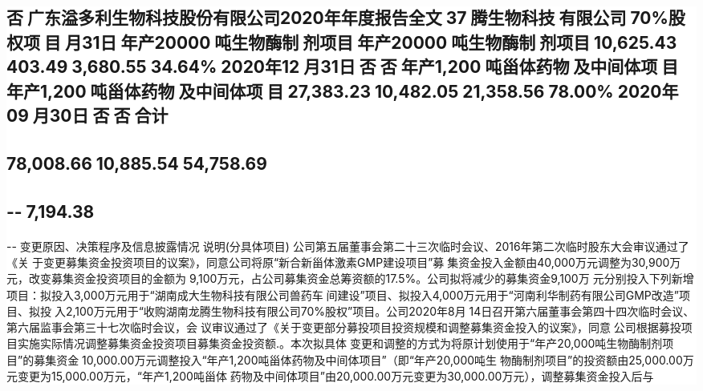 否
广东溢多利生物科技股份有限公司2020年年度报告全文
37
腾生物科技
有限公司
70%股权项
目
月31日
年产20000
吨生物酶制
剂项目
年产20000
吨生物酶制
剂项目
10,625.43
403.49
3,680.55
34.64%
2020年12
月31日
否
否
年产1,200
吨甾体药物
及中间体项
目
年产1,200
吨甾体药物
及中间体项
目
27,383.23
10,482.05
21,358.56
78.00%
2020年09
月30日
否
否
合计
--
78,008.66
10,885.54
54,758.69
--
--
7,194.38
--
--
变更原因、决策程序及信息披露情况
说明(分具体项目)
公司第五届董事会第二十三次临时会议、2016年第二次临时股东大会审议通过了《关
于变更募集资金投资项目的议案》，同意公司将原“新合新甾体激素GMP建设项目”募
集资金投入金额由40,000万元调整为30,900万元，改变募集资金投资项目的金额为
9,100万元，占公司募集资金总筹资额的17.5%。公司拟将减少的募集资金9,100万
元分别投入下列新增项目：拟投入3,000万元用于“湖南成大生物科技有限公司兽药车
间建设”项目、拟投入4,000万元用于“河南利华制药有限公司GMP改造”项目、拟投
入2,100万元用于“收购湖南龙腾生物科技有限公司70%股权”项目。公司2020年8月
14日召开第六届董事会第四十四次临时会议、第六届监事会第三十七次临时会议，会
议审议通过了《关于变更部分募投项目投资规模和调整募集资金投入的议案》，同意
公司根据募投项目实施实际情况调整募集资金投资项目募集资金投资额.。本次拟具体
变更和调整的方式为将原计划使用于“年产20,000吨生物酶制剂项目”的募集资金
10,000.00万元调整投入“年产1,200吨甾体药物及中间体项目”（即“年产20,000吨生
物酶制剂项目”的投资额由25,000.00万元变更为15,000.00万元，“年产1,200吨甾体
药物及中间体项目”由20,000.00万元变更为30,000.00万元），调整募集资金投入后与